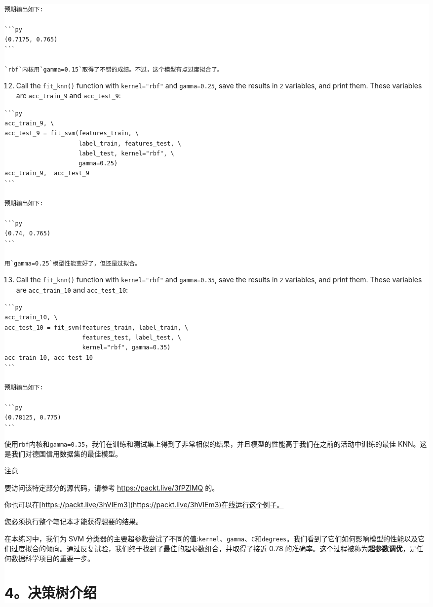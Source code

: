     预期输出如下:

    ```py
    (0.7175, 0.765)
    ```

    `rbf`内核用`gamma=0.15`取得了不错的成绩。不过，这个模型有点过度拟合了。

12.  Call the `fit_knn()` function with `kernel="rbf"` and `gamma=0.25`, save the results in `2` variables, and print them. These variables are `acc_train_9` and `acc_test_9`:

    ```py
    acc_train_9, \
    acc_test_9 = fit_svm(features_train, \
                         label_train, features_test, \
                         label_test, kernel="rbf", \
                         gamma=0.25)
    acc_train_9,  acc_test_9
    ```

    预期输出如下:

    ```py
    (0.74, 0.765)
    ```

    用`gamma=0.25`模型性能变好了，但还是过拟合。

13.  Call the `fit_knn()` function with `kernel="rbf"` and `gamma=0.35`, save the results in `2` variables, and print them. These variables are `acc_train_10` and `acc_test_10`:

    ```py
    acc_train_10, \
    acc_test_10 = fit_svm(features_train, label_train, \
                          features_test, label_test, \
                          kernel="rbf", gamma=0.35)
    acc_train_10, acc_test_10
    ```

    预期输出如下:

    ```py
    (0.78125, 0.775)
    ```

使用`rbf`内核和`gamma=0.35`，我们在训练和测试集上得到了非常相似的结果，并且模型的性能高于我们在之前的活动中训练的最佳 KNN。这是我们对德国信用数据集的最佳模型。

注意

要访问该特定部分的源代码，请参考 https://packt.live/3fPZlMQ 的。

你也可以在[https://packt.live/3hVlEm3](https://packt.live/3hVlEm3)在线运行这个例子。

您必须执行整个笔记本才能获得想要的结果。

在本练习中，我们为 SVM 分类器的主要超参数尝试了不同的值:`kernel`、`gamma`、`C`和`degrees`。我们看到了它们如何影响模型的性能以及它们过度拟合的倾向。通过反复试验，我们终于找到了最佳的超参数组合，并取得了接近 0.78 的准确率。这个过程被称为**超参数调优**，是任何数据科学项目的重要一步。

# 4。决策树介绍
